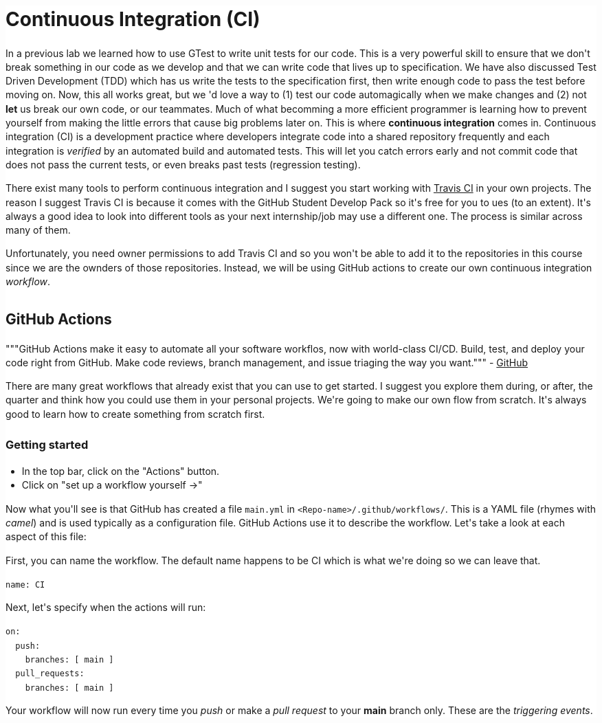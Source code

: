 # Continuous Integration (CI)
In a previous lab we learned how to use GTest to write unit tests for our code. This is a very powerful skill to ensure that we don't break something in our code as we develop and that we can write code that lives up to specification. We have also discussed Test Driven Development (TDD) which has us write the tests to the specification first, then write enough code to pass the test before moving on. Now, this all works great, but we
'd love a way to (1) test our code automagically when we make changes and (2) not **let** us break our own code, or our teammates. Much of what becomming a more efficient programmer is learning how to prevent yourself from making the little errors that cause big problems later on. This is where **continuous integration** comes in. Continuous integration (CI) is a development practice where developers integrate code into a shared repository frequently and each integration is *verified* by an automated build and automated tests. This will let you catch errors early and not commit code that does not pass the current tests, or even breaks past tests (regression testing). 

There exist many tools to perform continuous integration and I suggest you start working with [Travis CI](https://travis-ci.org/) in your own projects. The reason I suggest Travis CI is because it comes with the GitHub Student Develop Pack so it's free for you to ues (to an extent). It's always a good idea to look into different tools as your next internship/job may use a different one. The process is similar across many of them. 

Unfortunately, you need owner permissions to add Travis CI and so you won't be able to add it to the repositories in this course since we are the ownders of those repositories. Instead, we will be using GitHub actions to create our own continuous integration *workflow*. 

## GitHub Actions
"""GitHub Actions make it easy to automate all your software workflos, now with world-class CI/CD. Build, test, and deploy your code right from GitHub. Make code reviews, branch management, and issue triaging the way you want.""" - [GitHub](https://github.com/features/actions)

There are many great workflows that already exist that you can use to get started. I suggest you explore them during, or after, the quarter and think how you could use them in your personal projects. We're going to make our own flow from scratch. It's always good to learn how to create something from scratch first.

### Getting started
 * In the top bar, click on the "Actions" button.
 * Click on "set up a workflow yourself ->"

Now what you'll see is that GitHub has created a file `main.yml` in `<Repo-name>/.github/workflows/`. This is a YAML file (rhymes with *camel*) and is used typically as a configuration file. GitHub Actions use it to describe the workflow. Let's take a look at each aspect of this file:

First, you can name the workflow. The default name happens to be CI which is what we're doing so we can leave that.
```
name: CI
```

Next, let's specify when the actions will run:
```
on:
  push:
    branches: [ main ]
  pull_requests:
    branches: [ main ]
```
Your workflow will now run every time you *push* or make a *pull request* to your **main** branch only. These are the *triggering events*. 
